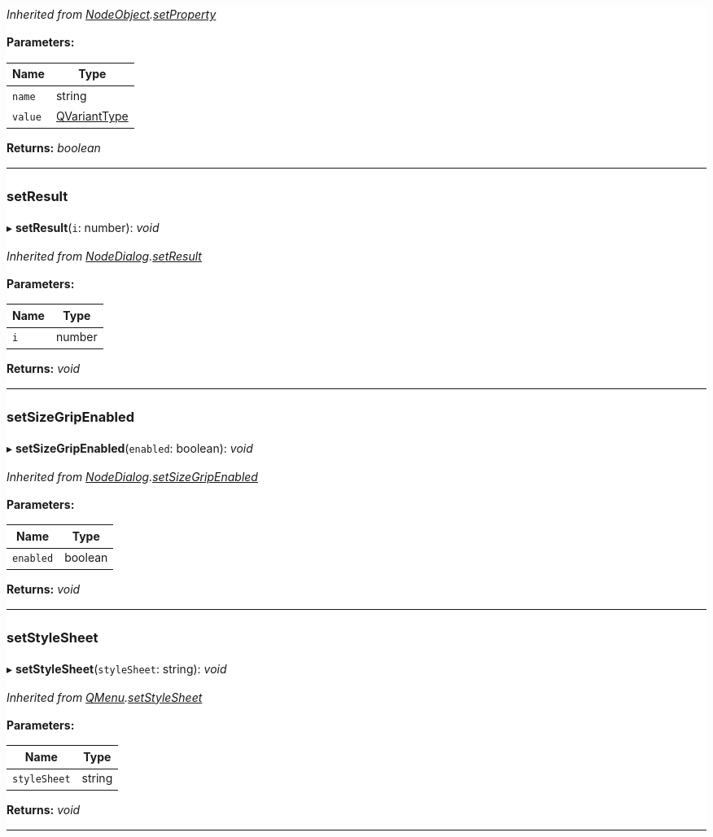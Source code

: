 *Inherited from [NodeObject](nodeobject.md).[setProperty](nodeobject.md#setproperty)*

**Parameters:**

Name | Type |
------ | ------ |
`name` | string |
`value` | [QVariantType](../globals.md#qvarianttype) |

**Returns:** *boolean*

___

###  setResult

▸ **setResult**(`i`: number): *void*

*Inherited from [NodeDialog](nodedialog.md).[setResult](nodedialog.md#setresult)*

**Parameters:**

Name | Type |
------ | ------ |
`i` | number |

**Returns:** *void*

___

###  setSizeGripEnabled

▸ **setSizeGripEnabled**(`enabled`: boolean): *void*

*Inherited from [NodeDialog](nodedialog.md).[setSizeGripEnabled](nodedialog.md#setsizegripenabled)*

**Parameters:**

Name | Type |
------ | ------ |
`enabled` | boolean |

**Returns:** *void*

___

###  setStyleSheet

▸ **setStyleSheet**(`styleSheet`: string): *void*

*Inherited from [QMenu](qmenu.md).[setStyleSheet](qmenu.md#setstylesheet)*

**Parameters:**

Name | Type |
------ | ------ |
`styleSheet` | string |

**Returns:** *void*

___
